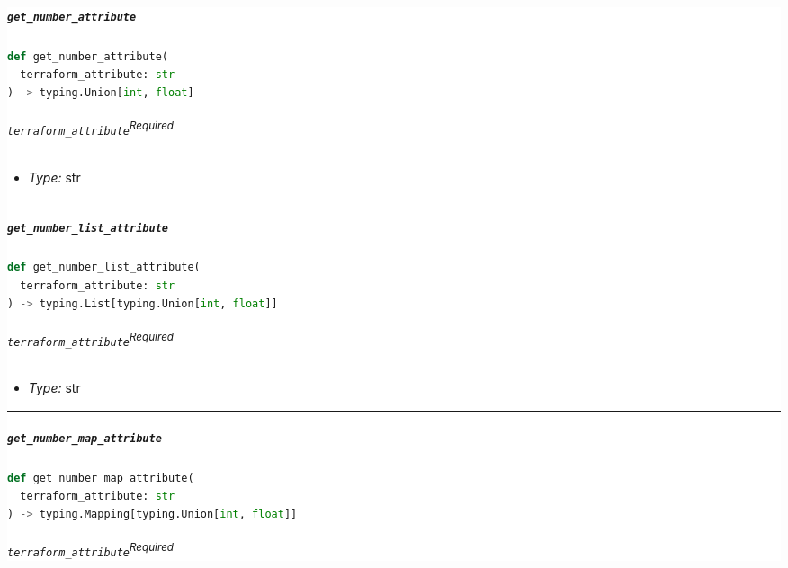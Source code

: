 ##### `get_number_attribute` <a name="get_number_attribute" id="rhizo-co-terraform-provider-oci.identityDomainsSocialIdentityProvider.IdentityDomainsSocialIdentityProvider.getNumberAttribute"></a>

```python
def get_number_attribute(
  terraform_attribute: str
) -> typing.Union[int, float]
```

###### `terraform_attribute`<sup>Required</sup> <a name="terraform_attribute" id="rhizo-co-terraform-provider-oci.identityDomainsSocialIdentityProvider.IdentityDomainsSocialIdentityProvider.getNumberAttribute.parameter.terraformAttribute"></a>

- *Type:* str

---

##### `get_number_list_attribute` <a name="get_number_list_attribute" id="rhizo-co-terraform-provider-oci.identityDomainsSocialIdentityProvider.IdentityDomainsSocialIdentityProvider.getNumberListAttribute"></a>

```python
def get_number_list_attribute(
  terraform_attribute: str
) -> typing.List[typing.Union[int, float]]
```

###### `terraform_attribute`<sup>Required</sup> <a name="terraform_attribute" id="rhizo-co-terraform-provider-oci.identityDomainsSocialIdentityProvider.IdentityDomainsSocialIdentityProvider.getNumberListAttribute.parameter.terraformAttribute"></a>

- *Type:* str

---

##### `get_number_map_attribute` <a name="get_number_map_attribute" id="rhizo-co-terraform-provider-oci.identityDomainsSocialIdentityProvider.IdentityDomainsSocialIdentityProvider.getNumberMapAttribute"></a>

```python
def get_number_map_attribute(
  terraform_attribute: str
) -> typing.Mapping[typing.Union[int, float]]
```

###### `terraform_attribute`<sup>Required</sup> <a name="terraform_attribute" id="rhizo-co-terraform-provider-oci.identityDomainsSocialIdentityProvider.IdentityDomainsSocialIdentityProvider.getNumberMapAttribute.parameter.terraformAttribute"></a>
